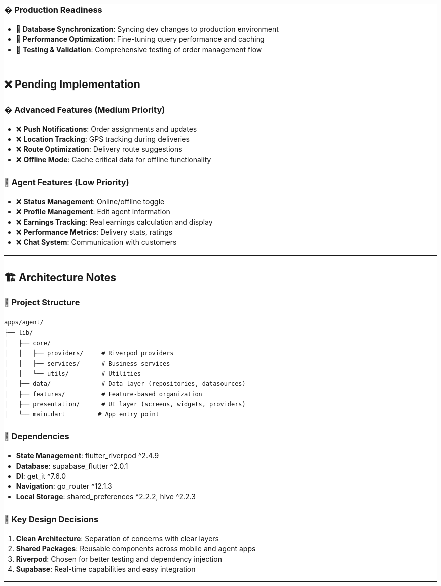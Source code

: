 ### **� Production Readiness**
- 🔄 **Database Synchronization**: Syncing dev changes to production environment
- 🔄 **Performance Optimization**: Fine-tuning query performance and caching
- 🔄 **Testing & Validation**: Comprehensive testing of order management flow

---

## ❌ **Pending Implementation**

### **� Advanced Features (Medium Priority)**
- ❌ **Push Notifications**: Order assignments and updates
- ❌ **Location Tracking**: GPS tracking during deliveries
- ❌ **Route Optimization**: Delivery route suggestions
- ❌ **Offline Mode**: Cache critical data for offline functionality

### **👤 Agent Features (Low Priority)**
- ❌ **Status Management**: Online/offline toggle
- ❌ **Profile Management**: Edit agent information
- ❌ **Earnings Tracking**: Real earnings calculation and display
- ❌ **Performance Metrics**: Delivery stats, ratings
- ❌ **Chat System**: Communication with customers

---

## 🏗️ **Architecture Notes**

### **📁 Project Structure**
```
apps/agent/
├── lib/
│   ├── core/
│   │   ├── providers/     # Riverpod providers
│   │   ├── services/      # Business services
│   │   └── utils/         # Utilities
│   ├── data/              # Data layer (repositories, datasources)
│   ├── features/          # Feature-based organization
│   ├── presentation/      # UI layer (screens, widgets, providers)
│   └── main.dart         # App entry point
```

### **🔗 Dependencies**
- **State Management**: flutter_riverpod ^2.4.9
- **Database**: supabase_flutter ^2.0.1
- **DI**: get_it ^7.6.0
- **Navigation**: go_router ^12.1.3
- **Local Storage**: shared_preferences ^2.2.2, hive ^2.2.3

### **🎯 Key Design Decisions**
1. **Clean Architecture**: Separation of concerns with clear layers
2. **Shared Packages**: Reusable components across mobile and agent apps
3. **Riverpod**: Chosen for better testing and dependency injection
4. **Supabase**: Real-time capabilities and easy integration

---